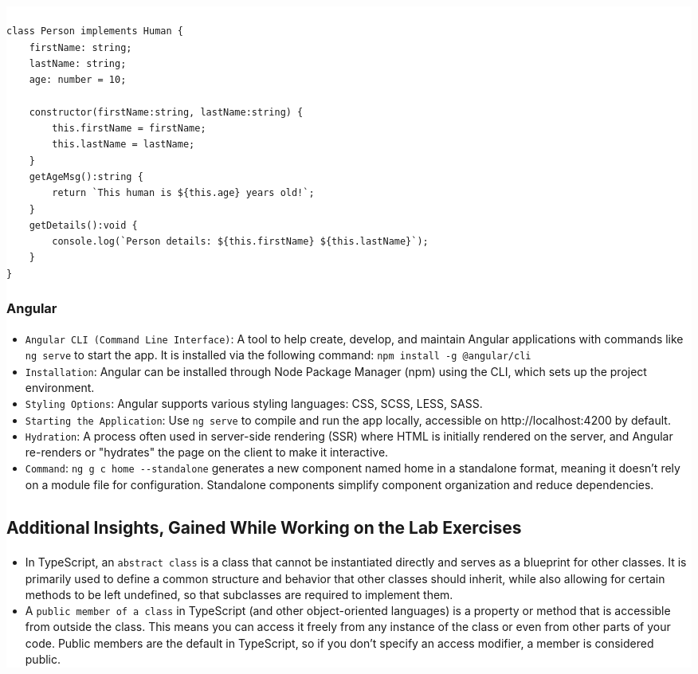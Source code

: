 ```

class Person implements Human {
    firstName: string;
    lastName: string;
    age: number = 10;

    constructor(firstName:string, lastName:string) {
        this.firstName = firstName;
        this.lastName = lastName;
    }
    getAgeMsg():string {
        return `This human is ${this.age} years old!`;
    }
    getDetails():void {
        console.log(`Person details: ${this.firstName} ${this.lastName}`);
    }
}
```

### Angular
* `Angular CLI (Command Line Interface)`: A tool to help create, develop, and maintain Angular applications with commands like `ng serve` to start the app. It is installed via the following command: `npm install -g @angular/cli`
* `Installation`: Angular can be installed through Node Package Manager (npm) using the CLI, which sets up the project environment.
* `Styling Options`: Angular supports various styling languages: CSS, SCSS, LESS, SASS.
* `Starting the Application`: Use `ng serve` to compile and run the app locally, accessible on http://localhost:4200 by default.
* `Hydration`: A process often used in server-side rendering (SSR) where HTML is initially rendered on the server, and Angular re-renders or "hydrates" the page on the client to make it interactive.
* `Command`: `ng g c home --standalone` generates a new component named home in a standalone format, meaning it doesn’t rely on a module file for configuration. Standalone components simplify component organization and reduce dependencies.

## Additional Insights, Gained While Working on the Lab Exercises
* In TypeScript, an `abstract class` is a class that cannot be instantiated directly and serves as a blueprint for other classes. It is primarily used to define a common structure and behavior that other classes should inherit, while also allowing for certain methods to be left undefined, so that subclasses are required to implement them.
* A `public member of a class` in TypeScript (and other object-oriented languages) is a property or method that is accessible from outside the class. This means you can access it freely from any instance of the class or even from other parts of your code. Public members are the default in TypeScript, so if you don’t specify an access modifier, a member is considered public.






